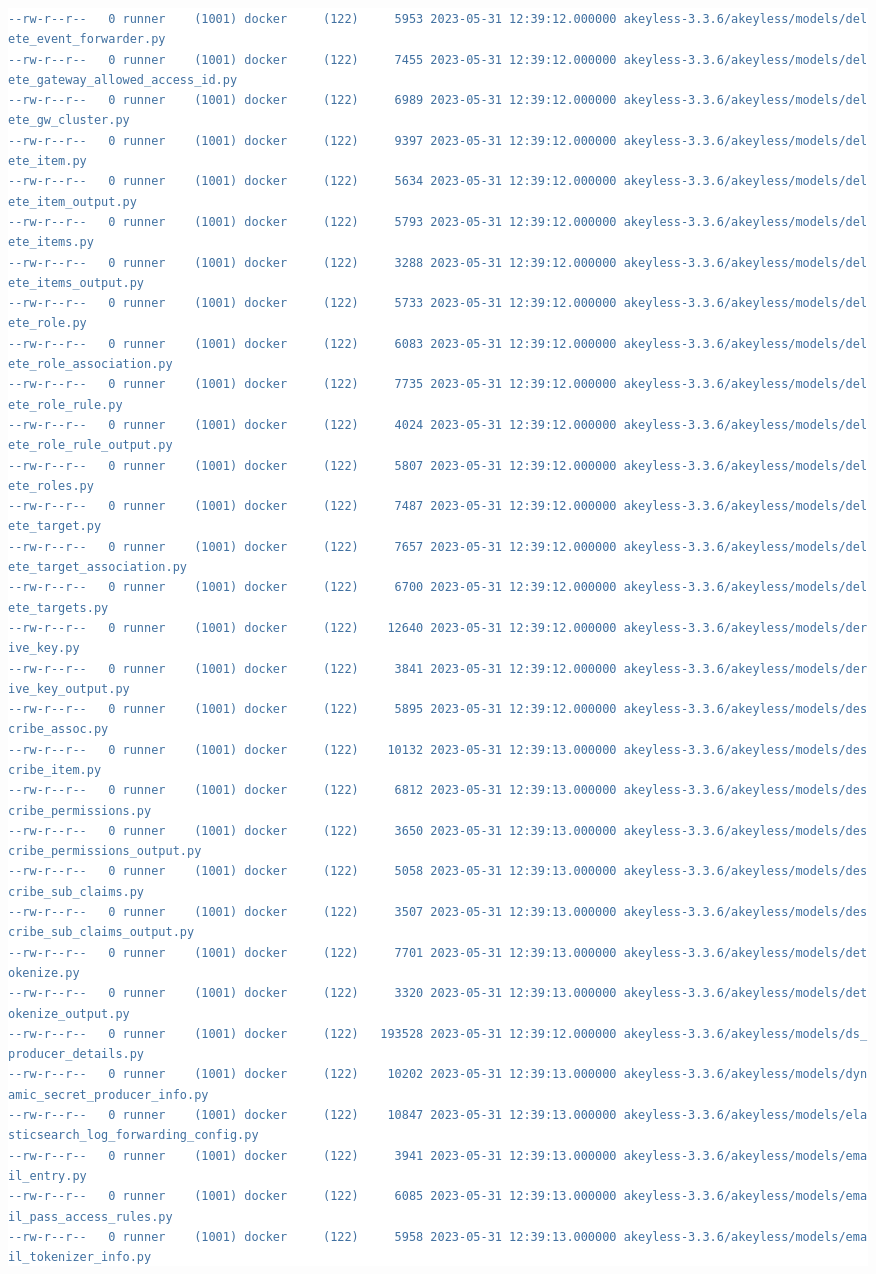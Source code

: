 ```diff
--rw-r--r--   0 runner    (1001) docker     (122)     5953 2023-05-31 12:39:12.000000 akeyless-3.3.6/akeyless/models/delete_event_forwarder.py
--rw-r--r--   0 runner    (1001) docker     (122)     7455 2023-05-31 12:39:12.000000 akeyless-3.3.6/akeyless/models/delete_gateway_allowed_access_id.py
--rw-r--r--   0 runner    (1001) docker     (122)     6989 2023-05-31 12:39:12.000000 akeyless-3.3.6/akeyless/models/delete_gw_cluster.py
--rw-r--r--   0 runner    (1001) docker     (122)     9397 2023-05-31 12:39:12.000000 akeyless-3.3.6/akeyless/models/delete_item.py
--rw-r--r--   0 runner    (1001) docker     (122)     5634 2023-05-31 12:39:12.000000 akeyless-3.3.6/akeyless/models/delete_item_output.py
--rw-r--r--   0 runner    (1001) docker     (122)     5793 2023-05-31 12:39:12.000000 akeyless-3.3.6/akeyless/models/delete_items.py
--rw-r--r--   0 runner    (1001) docker     (122)     3288 2023-05-31 12:39:12.000000 akeyless-3.3.6/akeyless/models/delete_items_output.py
--rw-r--r--   0 runner    (1001) docker     (122)     5733 2023-05-31 12:39:12.000000 akeyless-3.3.6/akeyless/models/delete_role.py
--rw-r--r--   0 runner    (1001) docker     (122)     6083 2023-05-31 12:39:12.000000 akeyless-3.3.6/akeyless/models/delete_role_association.py
--rw-r--r--   0 runner    (1001) docker     (122)     7735 2023-05-31 12:39:12.000000 akeyless-3.3.6/akeyless/models/delete_role_rule.py
--rw-r--r--   0 runner    (1001) docker     (122)     4024 2023-05-31 12:39:12.000000 akeyless-3.3.6/akeyless/models/delete_role_rule_output.py
--rw-r--r--   0 runner    (1001) docker     (122)     5807 2023-05-31 12:39:12.000000 akeyless-3.3.6/akeyless/models/delete_roles.py
--rw-r--r--   0 runner    (1001) docker     (122)     7487 2023-05-31 12:39:12.000000 akeyless-3.3.6/akeyless/models/delete_target.py
--rw-r--r--   0 runner    (1001) docker     (122)     7657 2023-05-31 12:39:12.000000 akeyless-3.3.6/akeyless/models/delete_target_association.py
--rw-r--r--   0 runner    (1001) docker     (122)     6700 2023-05-31 12:39:12.000000 akeyless-3.3.6/akeyless/models/delete_targets.py
--rw-r--r--   0 runner    (1001) docker     (122)    12640 2023-05-31 12:39:12.000000 akeyless-3.3.6/akeyless/models/derive_key.py
--rw-r--r--   0 runner    (1001) docker     (122)     3841 2023-05-31 12:39:12.000000 akeyless-3.3.6/akeyless/models/derive_key_output.py
--rw-r--r--   0 runner    (1001) docker     (122)     5895 2023-05-31 12:39:12.000000 akeyless-3.3.6/akeyless/models/describe_assoc.py
--rw-r--r--   0 runner    (1001) docker     (122)    10132 2023-05-31 12:39:13.000000 akeyless-3.3.6/akeyless/models/describe_item.py
--rw-r--r--   0 runner    (1001) docker     (122)     6812 2023-05-31 12:39:13.000000 akeyless-3.3.6/akeyless/models/describe_permissions.py
--rw-r--r--   0 runner    (1001) docker     (122)     3650 2023-05-31 12:39:13.000000 akeyless-3.3.6/akeyless/models/describe_permissions_output.py
--rw-r--r--   0 runner    (1001) docker     (122)     5058 2023-05-31 12:39:13.000000 akeyless-3.3.6/akeyless/models/describe_sub_claims.py
--rw-r--r--   0 runner    (1001) docker     (122)     3507 2023-05-31 12:39:13.000000 akeyless-3.3.6/akeyless/models/describe_sub_claims_output.py
--rw-r--r--   0 runner    (1001) docker     (122)     7701 2023-05-31 12:39:13.000000 akeyless-3.3.6/akeyless/models/detokenize.py
--rw-r--r--   0 runner    (1001) docker     (122)     3320 2023-05-31 12:39:13.000000 akeyless-3.3.6/akeyless/models/detokenize_output.py
--rw-r--r--   0 runner    (1001) docker     (122)   193528 2023-05-31 12:39:12.000000 akeyless-3.3.6/akeyless/models/ds_producer_details.py
--rw-r--r--   0 runner    (1001) docker     (122)    10202 2023-05-31 12:39:13.000000 akeyless-3.3.6/akeyless/models/dynamic_secret_producer_info.py
--rw-r--r--   0 runner    (1001) docker     (122)    10847 2023-05-31 12:39:13.000000 akeyless-3.3.6/akeyless/models/elasticsearch_log_forwarding_config.py
--rw-r--r--   0 runner    (1001) docker     (122)     3941 2023-05-31 12:39:13.000000 akeyless-3.3.6/akeyless/models/email_entry.py
--rw-r--r--   0 runner    (1001) docker     (122)     6085 2023-05-31 12:39:13.000000 akeyless-3.3.6/akeyless/models/email_pass_access_rules.py
--rw-r--r--   0 runner    (1001) docker     (122)     5958 2023-05-31 12:39:13.000000 akeyless-3.3.6/akeyless/models/email_tokenizer_info.py
```